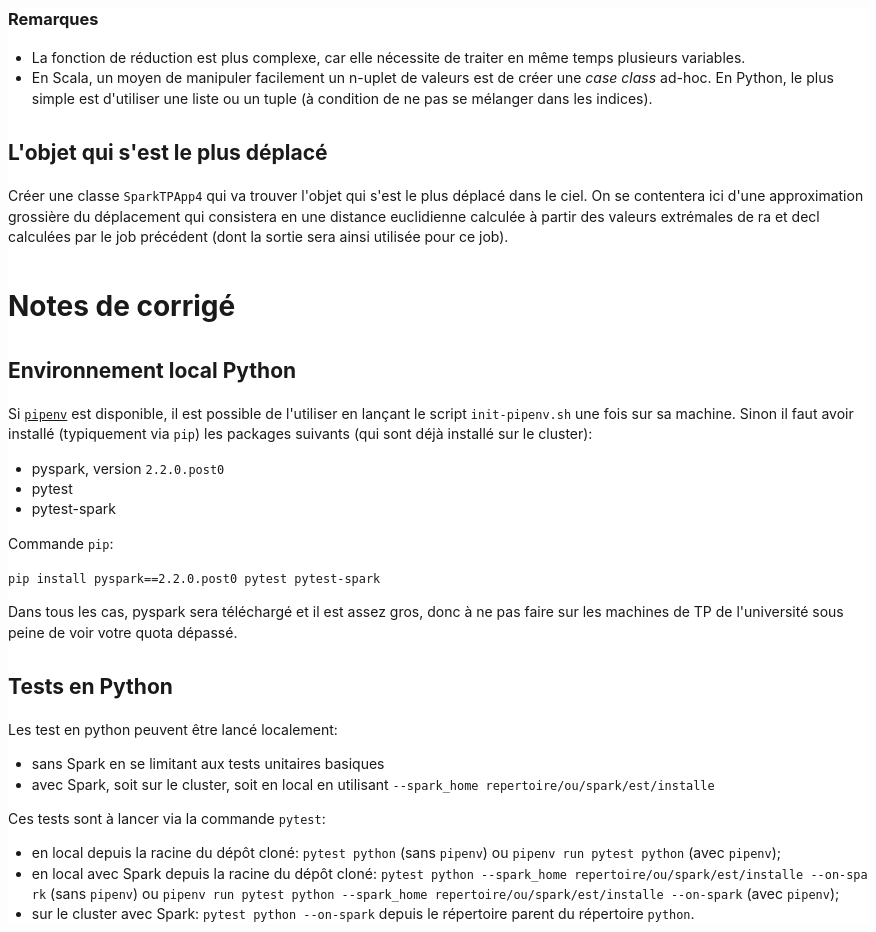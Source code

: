 ### Remarques

- La fonction de réduction est plus complexe, car elle nécessite de traiter en même temps plusieurs variables.
- En Scala, un moyen de manipuler facilement un n-uplet de valeurs est de créer une _case class_ ad-hoc. En Python, le plus simple est d'utiliser une liste ou un tuple (à condition de ne pas se mélanger dans les indices).

## L'objet qui s'est le plus déplacé

Créer une classe `SparkTPApp4` qui va trouver l'objet qui s'est le plus déplacé dans le ciel.
On se contentera ici d'une approximation grossière du déplacement qui consistera en une distance euclidienne calculée à partir des valeurs extrémales de ra et decl calculées par le job précédent (dont la sortie sera ainsi utilisée pour ce job).

# Notes de corrigé

## Environnement local Python

Si [`pipenv`](https://pipenv.readthedocs.io/en/latest/) est disponible, il est possible de l'utiliser en lançant le script `init-pipenv.sh` une fois sur sa machine.
Sinon il faut avoir installé (typiquement via `pip`) les packages suivants (qui sont déjà installé sur le cluster):

- pyspark, version `2.2.0.post0`
- pytest
- pytest-spark

Commande `pip`:

```shell
pip install pyspark==2.2.0.post0 pytest pytest-spark
```

Dans tous les cas, pyspark sera téléchargé et il est assez gros, donc à ne pas faire sur les machines de TP de l'université sous peine de voir votre quota dépassé.

## Tests en Python

Les test en python peuvent être lancé localement:

- sans Spark en se limitant aux tests unitaires basiques
- avec Spark, soit sur le cluster, soit en local en utilisant `--spark_home repertoire/ou/spark/est/installe`

Ces tests sont à lancer via la commande `pytest`:

- en local depuis la racine du dépôt cloné: `pytest python` (sans `pipenv`) ou `pipenv run pytest python` (avec `pipenv`);
- en local avec Spark depuis la racine du dépôt cloné: `pytest python --spark_home repertoire/ou/spark/est/installe --on-spark` (sans `pipenv`) ou `pipenv run pytest python --spark_home repertoire/ou/spark/est/installe --on-spark` (avec `pipenv`);
- sur le cluster avec Spark: `pytest python --on-spark` depuis le répertoire parent du répertoire `python`.

